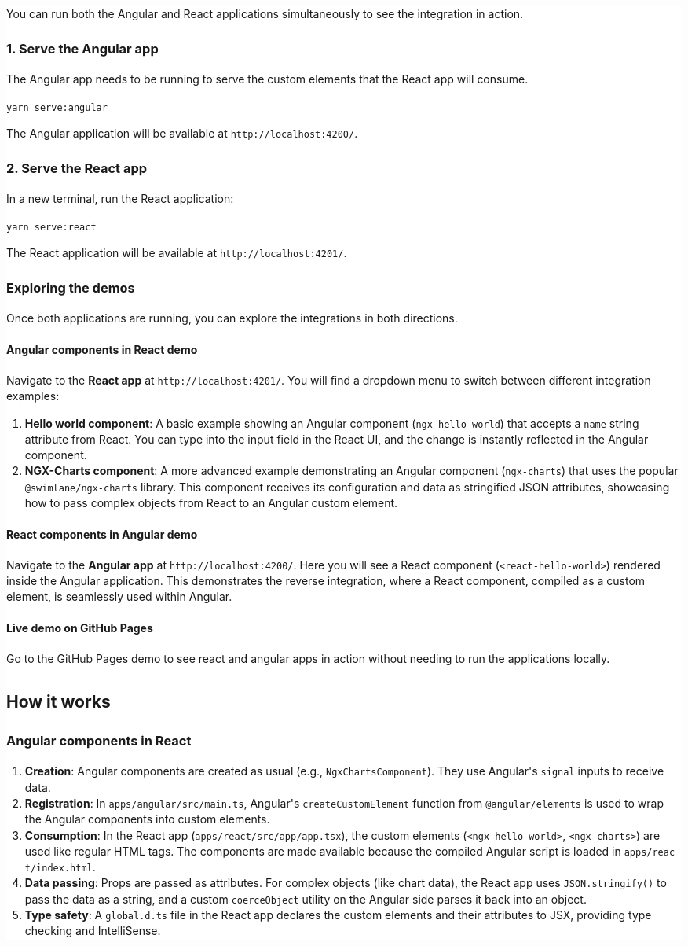 You can run both the Angular and React applications simultaneously to see the integration in action.

### 1. Serve the Angular app

The Angular app needs to be running to serve the custom elements that the React app will consume.

```sh
yarn serve:angular
```

The Angular application will be available at `http://localhost:4200/`.

### 2. Serve the React app

In a new terminal, run the React application:

```sh
yarn serve:react
```

The React application will be available at `http://localhost:4201/`.

### Exploring the demos

Once both applications are running, you can explore the integrations in both directions.

#### Angular components in React demo

Navigate to the **React app** at `http://localhost:4201/`. You will find a dropdown menu to switch between different integration examples:

1.  **Hello world component**: A basic example showing an Angular component (`ngx-hello-world`) that accepts a `name` string attribute from React. You can type into the input field in the React UI, and the change is instantly reflected in the Angular component.
2.  **NGX-Charts component**: A more advanced example demonstrating an Angular component (`ngx-charts`) that uses the popular `@swimlane/ngx-charts` library. This component receives its configuration and data as stringified JSON attributes, showcasing how to pass complex objects from React to an Angular custom element.

#### React components in Angular demo

Navigate to the **Angular app** at `http://localhost:4200/`. Here you will see a React component (`<react-hello-world>`) rendered inside the Angular application. This demonstrates the reverse integration, where a React component, compiled as a custom element, is seamlessly used within Angular.

#### Live demo on GitHub Pages

Go to the [GitHub Pages demo](https://cisstech.github.io/angular-x-react/) to see react and angular apps in action without needing to run the applications locally.

## How it works

### Angular components in React

1.  **Creation**: Angular components are created as usual (e.g., `NgxChartsComponent`). They use Angular's `signal` inputs to receive data.
2.  **Registration**: In `apps/angular/src/main.ts`, Angular's `createCustomElement` function from `@angular/elements` is used to wrap the Angular components into custom elements.
3.  **Consumption**: In the React app (`apps/react/src/app/app.tsx`), the custom elements (`<ngx-hello-world>`, `<ngx-charts>`) are used like regular HTML tags. The components are made available because the compiled Angular script is loaded in `apps/react/index.html`.
4.  **Data passing**: Props are passed as attributes. For complex objects (like chart data), the React app uses `JSON.stringify()` to pass the data as a string, and a custom `coerceObject` utility on the Angular side parses it back into an object.
5.  **Type safety**: A `global.d.ts` file in the React app declares the custom elements and their attributes to JSX, providing type checking and IntelliSense.
